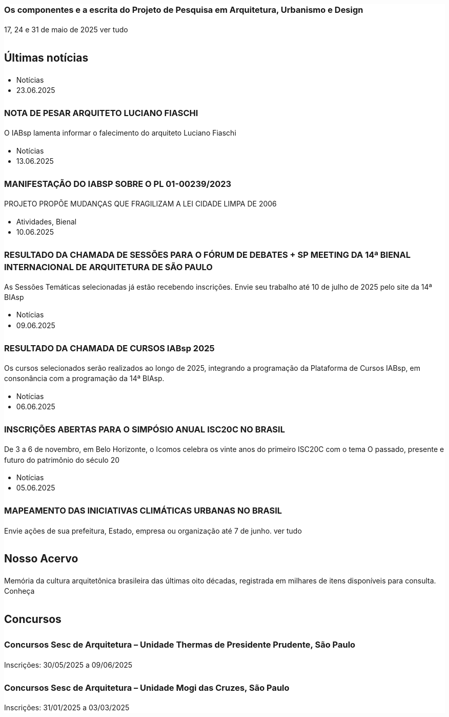 ### Os componentes e a escrita do Projeto de Pesquisa em Arquitetura, Urbanismo e Design
17, 24 e 31 de maio de 2025
ver tudo
## Últimas notícias
  * Notícias
  * 23.06.2025


### NOTA DE PESAR ARQUITETO LUCIANO FIASCHI
O IABsp lamenta informar o falecimento do arquiteto Luciano Fiaschi 
  * Notícias
  * 13.06.2025


### MANIFESTAÇÃO DO IABSP SOBRE O PL 01-00239/2023
PROJETO PROPÕE MUDANÇAS QUE FRAGILIZAM A LEI CIDADE LIMPA DE 2006 
  * Atividades, Bienal
  * 10.06.2025


### RESULTADO DA CHAMADA DE SESSÕES PARA O FÓRUM DE DEBATES + SP MEETING DA 14ª BIENAL INTERNACIONAL DE ARQUITETURA DE SÃO PAULO
As Sessões Temáticas selecionadas já estão recebendo inscrições. Envie seu trabalho até 10 de julho de 2025 pelo site da 14ª BIAsp
  * Notícias
  * 09.06.2025


### RESULTADO DA CHAMADA DE CURSOS IABsp 2025
Os cursos selecionados serão realizados ao longo de 2025, integrando a programação da Plataforma de Cursos IABsp, em consonância com a programação da 14ª BIAsp. 
  * Notícias
  * 06.06.2025


### INSCRIÇÕES ABERTAS PARA O SIMPÓSIO ANUAL ISC20C NO BRASIL
De 3 a 6 de novembro, em Belo Horizonte, o Icomos celebra os vinte anos do primeiro ISC20C com o tema O passado, presente e futuro do patrimônio do século 20 
  * Notícias
  * 05.06.2025


### MAPEAMENTO DAS INICIATIVAS CLIMÁTICAS URBANAS NO BRASIL
Envie ações de sua prefeitura, Estado, empresa ou organização até 7 de junho. 
ver tudo
## Nosso Acervo
Memória da cultura arquitetônica brasileira das últimas oito décadas, registrada em milhares de itens disponíveis para consulta.
Conheça
## Concursos
### Concursos Sesc de Arquitetura – Unidade Thermas de Presidente Prudente, São Paulo
Inscrições: 30/05/2025 a 09/06/2025
### Concursos Sesc de Arquitetura – Unidade Mogi das Cruzes, São Paulo
Inscrições: 31/01/2025 a 03/03/2025
